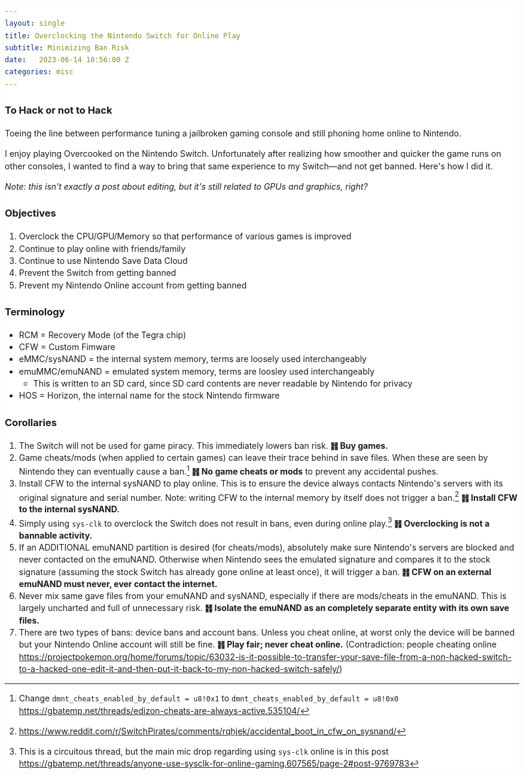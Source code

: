 ```yaml
---
layout: single
title: Overclocking the Nintendo Switch for Online Play
subtitle: Minimizing Ban Risk
date:   2023-06-14 10:56:00 Z
categories: misc
---
```


### To Hack or not to Hack

Toeing the line between performance tuning a jailbroken gaming console and still phoning home online to Nintendo.

I enjoy playing Overcooked on the Nintendo Switch. Unfortunately after realizing how smoother and quicker the game runs on other consoles, I wanted to find a way to bring that same experience to my Switch—and not get banned. Here's how I did it.

*Note: this isn't exactly a post about editing, but it's still related to GPUs and graphics, right?*

### Objectives

1. Overclock the CPU/GPU/Memory so that performance of various games is improved
2. Continue to play online with friends/family
3. Continue to use Nintendo Save Data Cloud
4. Prevent the Switch from getting banned
5. Prevent my Nintendo Online account from getting banned

### Terminology

* RCM = Recovery Mode (of the Tegra chip)
* CFW = Custom Fimware
* eMMC/sysNAND = the internal system memory, terms are loosely used interchangeably
* emuMMC/emuNAND = emulated system memory, terms are loosley used interchangeably
	* This is written to an SD card, since SD card contents are never readable by Nintendo for privacy
* HOS = Horizon, the internal name for the stock Nintendo firmware

### Corollaries

1. The Switch will not be used for game piracy. This immediately lowers ban risk. **䷏ Buy games.**
2. Game cheats/mods (when applied to certain games) can leave their trace behind in save files. When these are seen by Nintendo they can eventually cause a ban.[^6] **䷏ No game cheats or mods** to prevent any accidental pushes.
4. Install CFW to the internal sysNAND to play online. This is to ensure the device always contacts Nintendo's servers with its original signature and serial number. Note: writing CFW to the internal memory by itself does not trigger a ban.[^5] **䷏ Install CFW to the internal sysNAND.**
5. Simply using `sys-clk` to overclock the Switch does not result in bans, even during online play.[^4] **䷏ Overclocking is not a bannable activity.**
5. If an ADDITIONAL emuNAND partition is desired (for cheats/mods), absolutely make sure Nintendo's servers are blocked and never contacted on the emuNAND. Otherwise when Nintendo sees the emulated signature and compares it to the stock signature (assuming the stock Switch has already gone online at least once), it will trigger a ban. **䷏ CFW on an external emuNAND must never, ever contact the internet.**
6. Never mix same gave files from your emuNAND and sysNAND, especially if there are mods/cheats in the emuNAND. This is largely uncharted and full of unnecessary risk. **䷏ Isolate the emuNAND as an completely separate entity with its own save files.**
6. There are two types of bans: device bans and account bans. Unless you cheat online, at worst only the device will be banned but your Nintendo Online account will still be fine. **䷏ Play fair; never cheat online.** (Contradiction: people cheating online <https://projectpokemon.org/home/forums/topic/63032-is-it-possible-to-transfer-your-save-file-from-a-non-hacked-switch-to-a-hacked-one-edit-it-and-then-put-it-back-to-my-non-hacked-switch-safely/>)

[^1]: <https://www.reddit.com/r/SwitchPirates/comments/tb2r6c/comment/i057znj/?utm_source=share&utm_medium=web2x&context=3>
[^2]: <https://github.com/CTCaer/hekate/blob/master/README.md#boot-entry-keyvalue-combinations>
[^3]: <https://gbatemp.net/threads/restored-emummc-backup-on-sysmmc-without-realizing.609984/page-2#post-9788164>
[^4]: This is a circuitous thread, but the main mic drop regarding using `sys-clk` online is in this post <https://gbatemp.net/threads/anyone-use-sysclk-for-online-gaming.607565/page-2#post-9769783>
[^5]: <https://www.reddit.com/r/SwitchPirates/comments/rqhjek/accidental_boot_in_cfw_on_sysnand/>
[^6]: Change `dmnt_cheats_enabled_by_default = u8!0x1` to `dmnt_cheats_enabled_by_default = u8!0x0` <https://gbatemp.net/threads/edizon-cheats-are-always-active.535104/>
[^7]: See the FAQ of the Hektate release notes <https://github.com/CTCaer/hekate/releases>